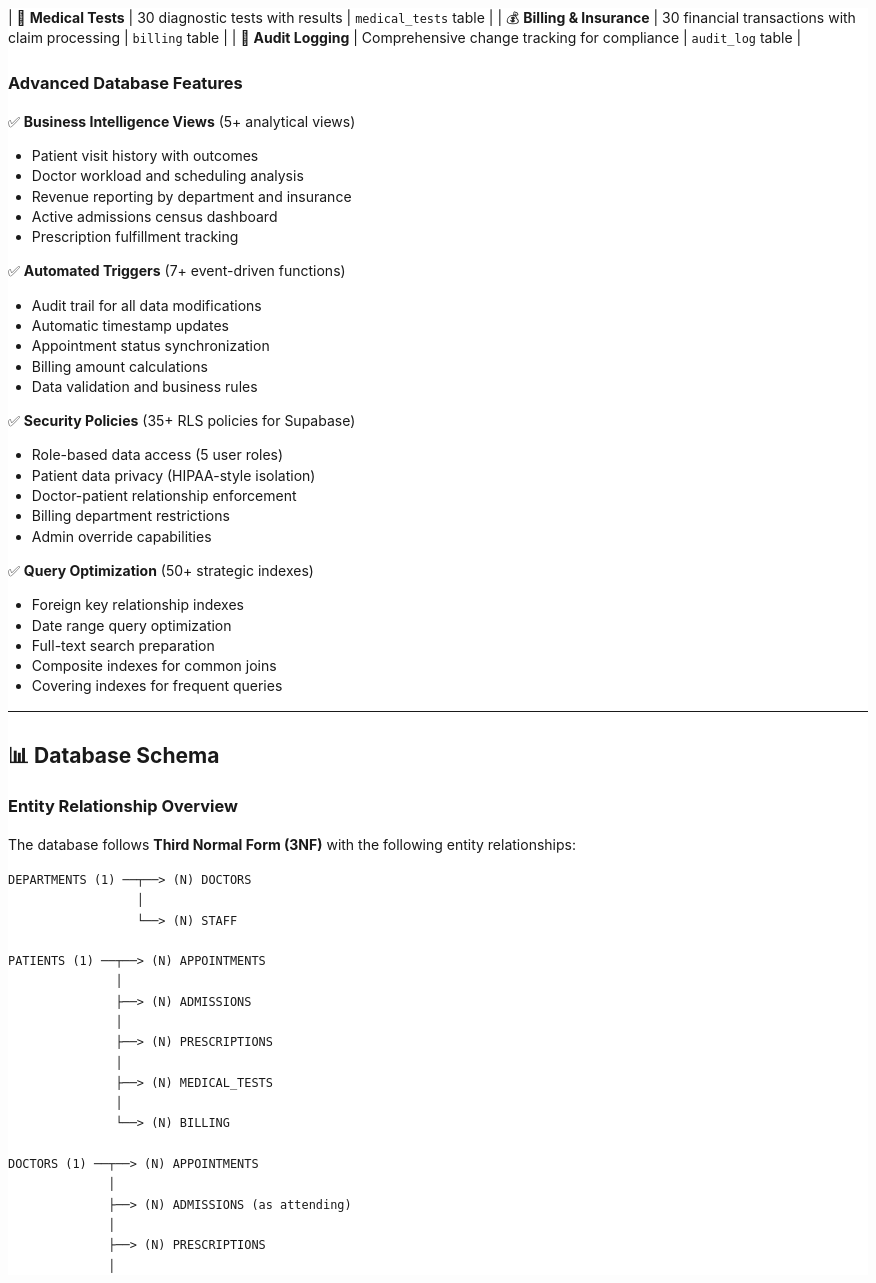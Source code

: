 | 🔬 **Medical Tests** | 30 diagnostic tests with results | `medical_tests` table |
| 💰 **Billing & Insurance** | 30 financial transactions with claim processing | `billing` table |
| 📝 **Audit Logging** | Comprehensive change tracking for compliance | `audit_log` table |

### Advanced Database Features

✅ **Business Intelligence Views** (5+ analytical views)
- Patient visit history with outcomes
- Doctor workload and scheduling analysis
- Revenue reporting by department and insurance
- Active admissions census dashboard
- Prescription fulfillment tracking

✅ **Automated Triggers** (7+ event-driven functions)
- Audit trail for all data modifications
- Automatic timestamp updates
- Appointment status synchronization
- Billing amount calculations
- Data validation and business rules

✅ **Security Policies** (35+ RLS policies for Supabase)
- Role-based data access (5 user roles)
- Patient data privacy (HIPAA-style isolation)
- Doctor-patient relationship enforcement
- Billing department restrictions
- Admin override capabilities

✅ **Query Optimization** (50+ strategic indexes)
- Foreign key relationship indexes
- Date range query optimization
- Full-text search preparation
- Composite indexes for common joins
- Covering indexes for frequent queries

---

## 📊 Database Schema

### Entity Relationship Overview

The database follows **Third Normal Form (3NF)** with the following entity relationships:

```
DEPARTMENTS (1) ──┬──> (N) DOCTORS
                  │
                  └──> (N) STAFF

PATIENTS (1) ──┬──> (N) APPOINTMENTS
               │
               ├──> (N) ADMISSIONS
               │
               ├──> (N) PRESCRIPTIONS
               │
               ├──> (N) MEDICAL_TESTS
               │
               └──> (N) BILLING

DOCTORS (1) ──┬──> (N) APPOINTMENTS
              │
              ├──> (N) ADMISSIONS (as attending)
              │
              ├──> (N) PRESCRIPTIONS
              │
```